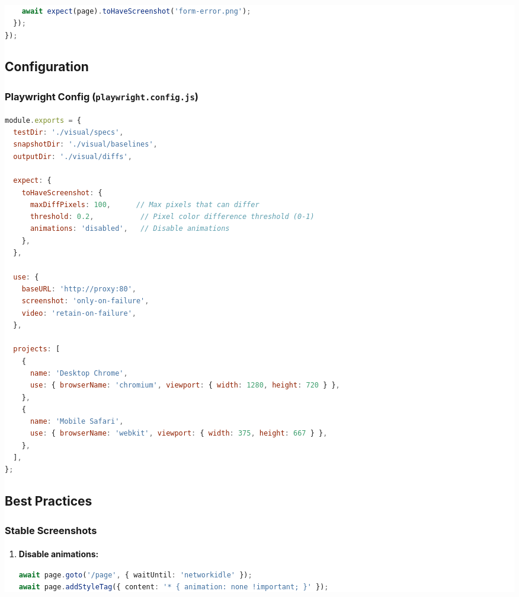 ```typescript
    await expect(page).toHaveScreenshot('form-error.png');
  });
});
```

## Configuration

### Playwright Config (`playwright.config.js`)

```javascript
module.exports = {
  testDir: './visual/specs',
  snapshotDir: './visual/baselines',
  outputDir: './visual/diffs',

  expect: {
    toHaveScreenshot: {
      maxDiffPixels: 100,      // Max pixels that can differ
      threshold: 0.2,           // Pixel color difference threshold (0-1)
      animations: 'disabled',   // Disable animations
    },
  },

  use: {
    baseURL: 'http://proxy:80',
    screenshot: 'only-on-failure',
    video: 'retain-on-failure',
  },

  projects: [
    {
      name: 'Desktop Chrome',
      use: { browserName: 'chromium', viewport: { width: 1280, height: 720 } },
    },
    {
      name: 'Mobile Safari',
      use: { browserName: 'webkit', viewport: { width: 375, height: 667 } },
    },
  ],
};
```

## Best Practices

### Stable Screenshots

1. **Disable animations:**
   ```typescript
   await page.goto('/page', { waitUntil: 'networkidle' });
   await page.addStyleTag({ content: '* { animation: none !important; }' });
   ```
